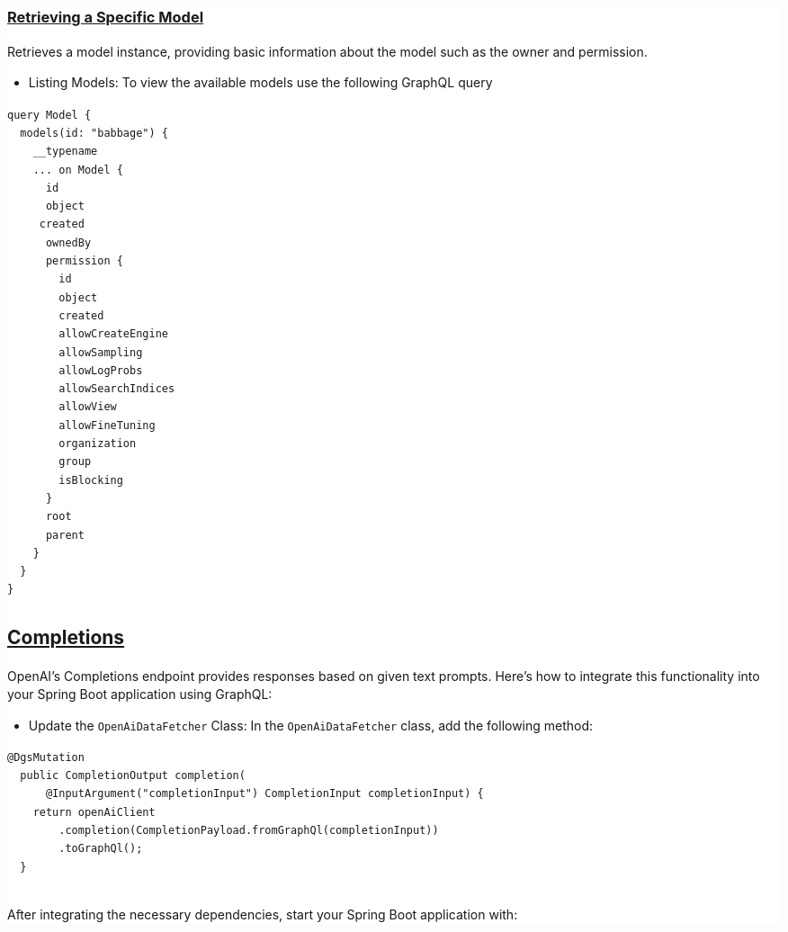 ### [Retrieving a Specific Model](https://platform.openai.com/docs/api-reference/models/retrieve)
Retrieves a model instance, providing basic information about the model such as the owner and permission.

- Listing Models: To view the available models use the following GraphQL query
```
query Model {
  models(id: "babbage") {
    __typename
    ... on Model {
      id
      object
     created
      ownedBy
      permission {
        id
        object
        created
        allowCreateEngine
        allowSampling
        allowLogProbs
        allowSearchIndices
        allowView
        allowFineTuning
        organization
        group
        isBlocking
      }
      root
      parent
    }
  }
}
```

## [Completions](https://platform.openai.com/docs/api-reference/completions/create)
OpenAI’s Completions endpoint provides responses based on given text prompts. Here’s how to integrate this functionality into your Spring Boot application using GraphQL:

- Update the `OpenAiDataFetcher` Class: In the `OpenAiDataFetcher` class, add the following method:
```
@DgsMutation
  public CompletionOutput completion(
      @InputArgument("completionInput") CompletionInput completionInput) {
    return openAiClient
        .completion(CompletionPayload.fromGraphQl(completionInput))
        .toGraphQl();
  }
```
<br>
After integrating the necessary dependencies, start your Spring Boot application with:
